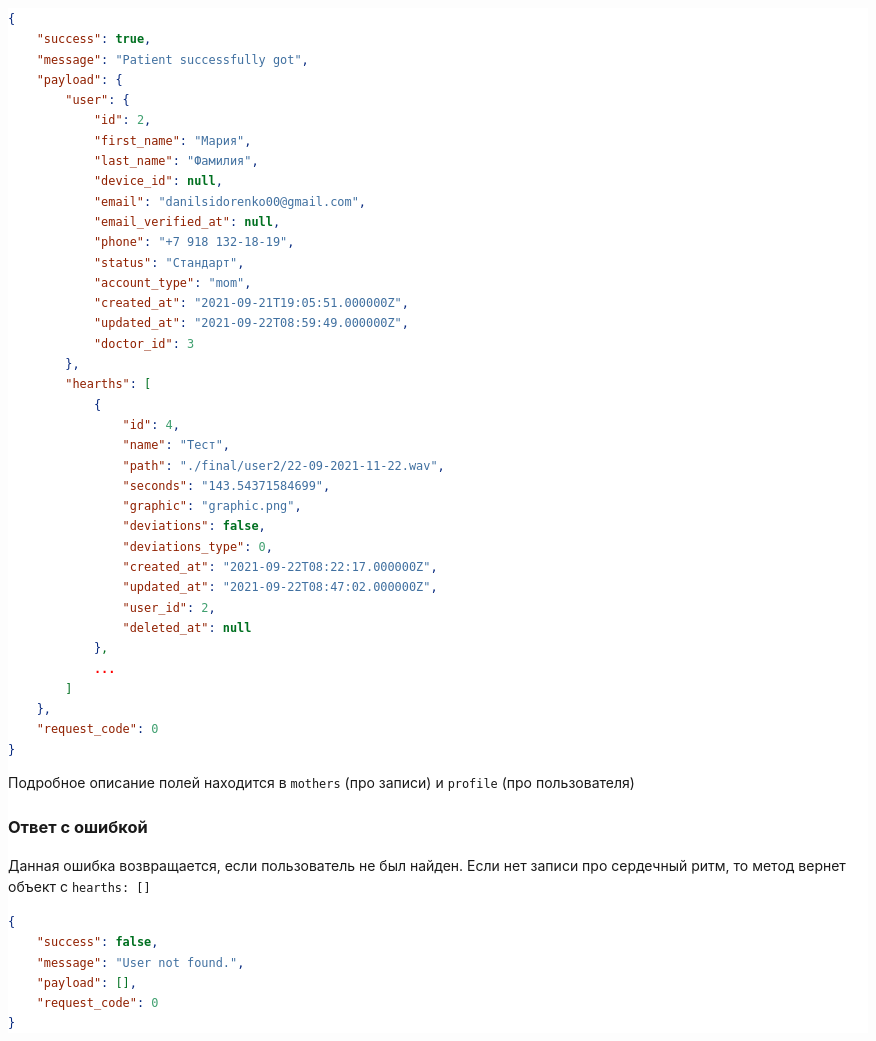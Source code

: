 ```json
{
    "success": true,
    "message": "Patient successfully got",
    "payload": {
        "user": {
            "id": 2,
            "first_name": "Мария",
            "last_name": "Фамилия",
            "device_id": null,
            "email": "danilsidorenko00@gmail.com",
            "email_verified_at": null,
            "phone": "+7 918 132-18-19",
            "status": "Стандарт",
            "account_type": "mom",
            "created_at": "2021-09-21T19:05:51.000000Z",
            "updated_at": "2021-09-22T08:59:49.000000Z",
            "doctor_id": 3
        },
        "hearths": [
            {
                "id": 4,
                "name": "Тест",
                "path": "./final/user2/22-09-2021-11-22.wav",
                "seconds": "143.54371584699",
                "graphic": "graphic.png",
                "deviations": false,
                "deviations_type": 0,
                "created_at": "2021-09-22T08:22:17.000000Z",
                "updated_at": "2021-09-22T08:47:02.000000Z",
                "user_id": 2,
                "deleted_at": null
            },
            ...
        ]
    },
    "request_code": 0
}
```
Подробное описание полей находится в `mothers` (про записи) и `profile` (про пользователя)

### Ответ с ошибкой
Данная ошибка возвращается, если пользователь не был найден. Если нет записи про сердечный ритм, то
метод вернет объект с `hearths: []`
```json
{
    "success": false,
    "message": "User not found.",
    "payload": [],
    "request_code": 0
}
```
